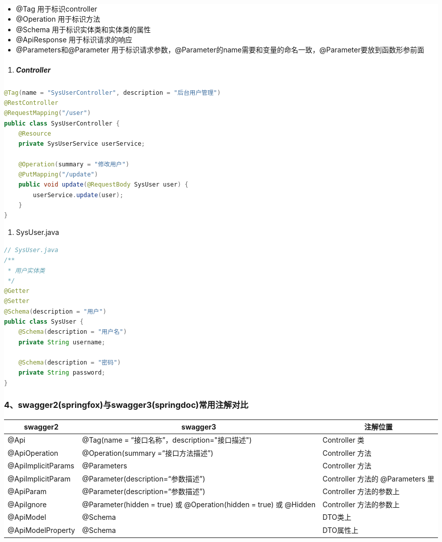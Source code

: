 - @Tag 用于标识controller
- @Operation 用于标识方法
- @Schema 用于标识实体类和实体类的属性
- @ApiResponse 用于标识请求的响应
- @Parameters和@Parameter 用于标识请求参数，@Parameter的name需要和变量的命名一致，@Parameter要放到函数形参前面

1. ##### Controller

```java
@Tag(name = "SysUserController", description = "后台用户管理")
@RestController
@RequestMapping("/user")
public class SysUserController {
    @Resource
    private SysUserService userService;

    @Operation(summary = "修改用户")
    @PutMapping("/update")
    public void update(@RequestBody SysUser user) {
        userService.update(user);
    }
}
```

1. SysUser.java

```java
// SysUser.java
/**
 * 用户实体类
 */
@Getter
@Setter
@Schema(description = "用户")
public class SysUser {
    @Schema(description = "用户名")
    private String username;

    @Schema(description = "密码")
    private String password;
}
```

### 4、swagger2(springfox)与swagger3(springdoc)常用注解对比

| swagger2           | swagger3                                                     | 注解位置                         |
| ------------------ | ------------------------------------------------------------ | -------------------------------- |
| @Api               | @Tag(name = “接口名称”，description="接口描述")              | Controller 类                    |
| @ApiOperation      | @Operation(summary =“接口方法描述”)                          | Controller 方法                  |
| @ApiImplicitParams | @Parameters                                                  | Controller 方法                  |
| @ApiImplicitParam  | @Parameter(description=“参数描述”)                           | Controller 方法的 @Parameters 里 |
| @ApiParam          | @Parameter(description=“参数描述”)                           | Controller 方法的参数上          |
| @ApiIgnore         | @Parameter(hidden = true) 或 @Operation(hidden = true) 或 @Hidden | Controller 方法的参数上          |
| @ApiModel          | @Schema                                                      | DTO类上                          |
| @ApiModelProperty  | @Schema                                                      | DTO属性上                        |

